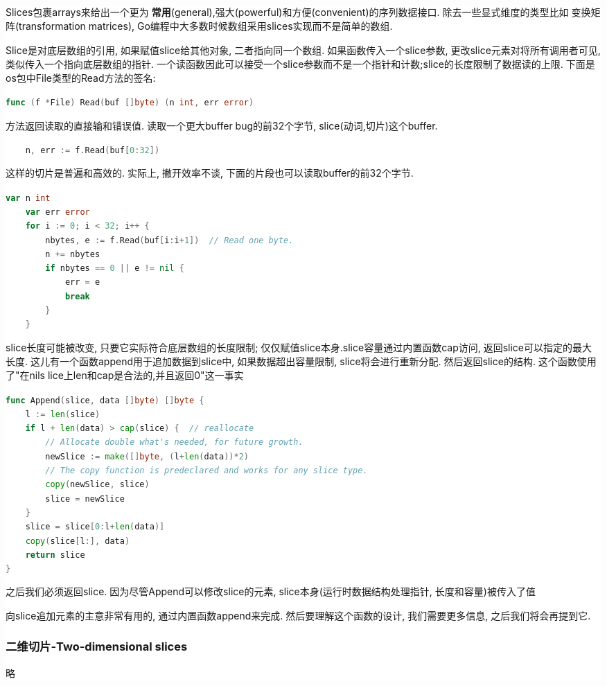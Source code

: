 Slices包裹arrays来给出一个更为 **常用**(general),强大(powerful)和方便(convenient)的序列数据接口. 除去一些显式维度的类型比如 变换矩阵(transformation matrices), Go编程中大多数时候数组采用slices实现而不是简单的数组.

Slice是对底层数组的引用, 如果赋值slice给其他对象, 二者指向同一个数组. 如果函数传入一个slice参数, 更改slice元素对将所有调用者可见, 类似传入一个指向底层数组的指针. 一个读函数因此可以接受一个slice参数而不是一个指针和计数;slice的长度限制了数据读的上限. 下面是os包中File类型的Read方法的签名:

```go
func (f *File) Read(buf []byte) (n int, err error)
```

方法返回读取的直接输和错误值. 读取一个更大buffer bug的前32个字节, slice(动词,切片)这个buffer. 

```go
    n, err := f.Read(buf[0:32])
```

这样的切片是普遍和高效的. 实际上, 撇开效率不谈, 下面的片段也可以读取buffer的前32个字节.

```go
var n int
    var err error
    for i := 0; i < 32; i++ {
        nbytes, e := f.Read(buf[i:i+1])  // Read one byte.
        n += nbytes
        if nbytes == 0 || e != nil {
            err = e
            break
        }
    }
```

slice长度可能被改变, 只要它实际符合底层数组的长度限制; 仅仅赋值slice本身.slice容量通过内置函数cap访问, 返回slice可以指定的最大长度. 这儿有一个函数append用于追加数据到slice中, 如果数据超出容量限制, slice将会进行重新分配. 然后返回slice的结构. 这个函数使用了"在nils lice上len和cap是合法的,并且返回0"这一事实

```go
func Append(slice, data []byte) []byte {
    l := len(slice)
    if l + len(data) > cap(slice) {  // reallocate
        // Allocate double what's needed, for future growth.
        newSlice := make([]byte, (l+len(data))*2)
        // The copy function is predeclared and works for any slice type.
        copy(newSlice, slice)
        slice = newSlice
    }
    slice = slice[0:l+len(data)]
    copy(slice[l:], data)
    return slice
}
```

之后我们必须返回slice. 因为尽管Append可以修改slice的元素, slice本身(运行时数据结构处理指针, 长度和容量)被传入了值

向slice追加元素的主意非常有用的, 通过内置函数append来完成. 然后要理解这个函数的设计, 我们需要更多信息, 之后我们将会再提到它. 

### 二维切片-Two-dimensional slices

略


[//]: # (TODO )